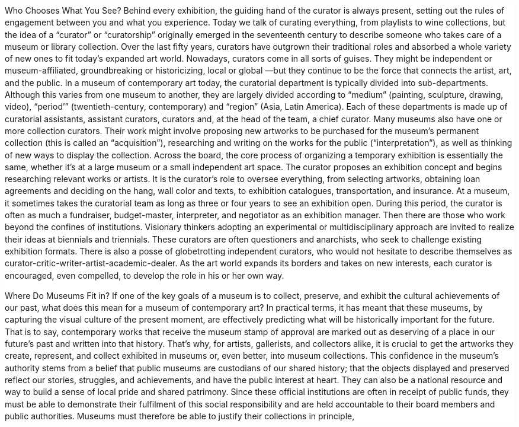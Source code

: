 Who Chooses What You See?
Behind every exhibition, the guiding hand of the curator is always present, setting out the rules of engagement between you and what you experience. 
Today we talk of curating everything, from playlists to wine collections, 
but the idea of a “curator” or “curatorship” originally emerged in the seventeenth century 
to describe someone who takes care of a museum or library collection. 
Over the last fifty years, curators have outgrown their traditional roles and absorbed a whole variety of new ones to fit today’s expanded art world. 
Nowadays, curators come in all sorts of guises. 
They might be independent or museum-affiliated, groundbreaking or historicizing, local or global
—but they continue to be the force that connects the artist, art, and the public.
In a museum of contemporary art today, the curatorial department is typically divided into sub-departments. 
Although this varies from one museum to another, 
they are largely divided according to “medium” (painting, sculpture, drawing, video), 
“period’” (twentieth-century, contemporary) and “region” (Asia, Latin America). 
Each of these departments is made up of curatorial assistants, assistant curators, curators and, at the head of the team, a chief curator. 
Many museums also have one or more collection curators. 
Their work might involve proposing new artworks to be purchased for the museum’s permanent collection (this is called an “acquisition”), 
researching and writing on the works for the public (“interpretation”), as well as thinking of new ways to display the collection.
Across the board, the core process of organizing a temporary exhibition is essentially the same, whether it’s at a large museum or a small independent art space. 
The curator proposes an exhibition concept and begins researching relevant works or artists. 
It is the curator’s role to oversee everything, from selecting artworks, obtaining loan agreements and deciding on the hang, wall color and texts, 
to exhibition catalogues, transportation, and insurance. 
At a museum, it sometimes takes the curatorial team as long as three or four years to see an exhibition open. 
During this period, the curator is often as much a fundraiser, budget-master, interpreter, and negotiator as an exhibition manager.
Then there are those who work beyond the confines of institutions. 
Visionary thinkers adopting an experimental or multidisciplinary approach are invited to realize their ideas at biennials and triennials. 
These curators are often questioners and anarchists, who seek to challenge existing exhibition formats. 
There is also a posse of globetrotting independent curators, 
who would not hesitate to describe themselves as curator-critic-writer-artist-academic-dealer. 
As the art world expands its borders and takes on new interests, 
each curator is encouraged, even compelled, to develop the role in his or her own way.

Where Do Museums Fit in?
If one of the key goals of a museum is to collect, preserve, 
and exhibit the cultural achievements of our past, what does this mean for a museum of contemporary art? 
In practical terms, it has meant that these museums, by capturing the visual culture of the present moment, 
are effectively predicting what will be historically important for the future. 
That is to say, contemporary works that receive the museum stamp of approval are marked out 
as deserving of a place in our future’s past and written into that history. 
That’s why, for artists, gallerists, and collectors alike, 
it is crucial to get the artworks they create, represent, and collect exhibited in museums or, even better, into museum collections.
This confidence in the museum’s authority stems from a belief that public museums are custodians of our shared history; 
that the objects displayed and preserved reflect our stories, struggles, and achievements, 
and have the public interest at heart. 
They can also be a national resource and way to build a sense of local pride and shared patrimony. 
Since these official institutions are often in receipt of public funds, 
they must be able to demonstrate their fulfilment of this social responsibility and are held accountable to their board members and public authorities.
Museums must therefore be able to justify their collections in principle, 
